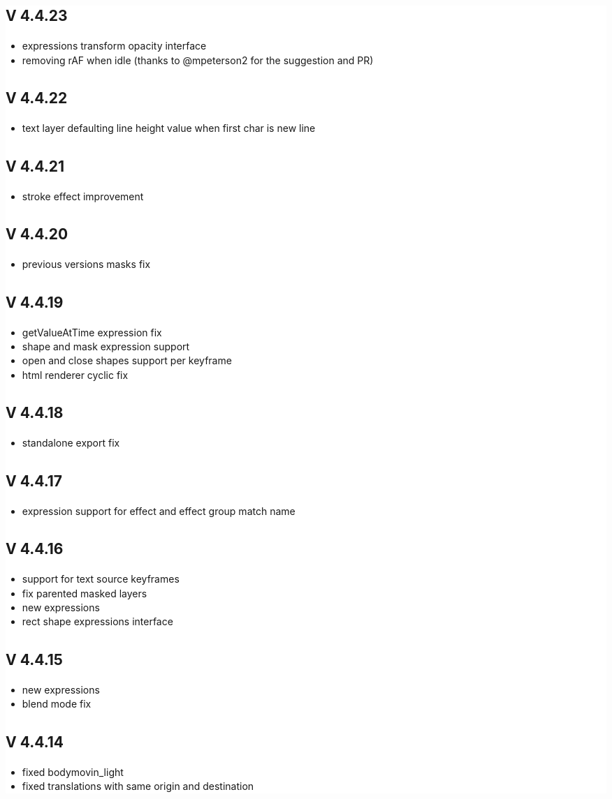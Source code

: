 ## V 4.4.23

- expressions transform opacity interface
- removing rAF when idle (thanks to @mpeterson2 for the suggestion and PR)

## V 4.4.22

- text layer defaulting line height value when first char is new line

## V 4.4.21

- stroke effect improvement

## V 4.4.20

- previous versions masks fix

## V 4.4.19

- getValueAtTime expression fix
- shape and mask expression support
- open and close shapes support per keyframe
- html renderer cyclic fix

## V 4.4.18

- standalone export fix

## V 4.4.17

- expression support for effect and effect group match name

## V 4.4.16

- support for text source keyframes
- fix parented masked layers
- new expressions
- rect shape expressions interface

## V 4.4.15

- new expressions
- blend mode fix

## V 4.4.14

- fixed bodymovin_light
- fixed translations with same origin and destination
